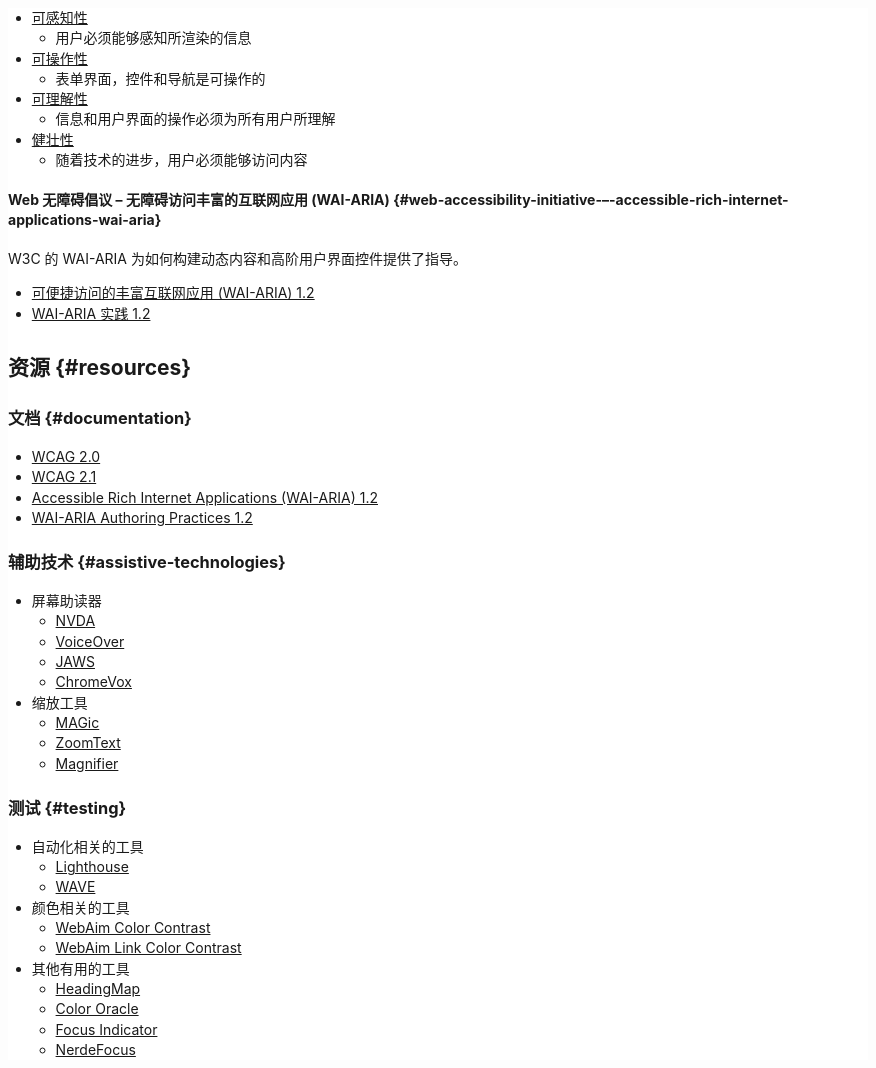 - [可感知性](https://www.w3.org/TR/WCAG21/#perceivable)
  - 用户必须能够感知所渲染的信息
- [可操作性](https://www.w3.org/TR/WCAG21/#operable)
  - 表单界面，控件和导航是可操作的
- [可理解性](https://www.w3.org/TR/WCAG21/#understandable)
  - 信息和用户界面的操作必须为所有用户所理解
- [健壮性](https://www.w3.org/TR/WCAG21/#robust)
  - 随着技术的进步，用户必须能够访问内容

#### Web 无障碍倡议 – 无障碍访问丰富的互联网应用 (WAI-ARIA) {#web-accessibility-initiative-–-accessible-rich-internet-applications-wai-aria}

W3C 的 WAI-ARIA 为如何构建动态内容和高阶用户界面控件提供了指导。

- [可便捷访问的丰富互联网应用 (WAI-ARIA) 1.2](https://www.w3.org/TR/wai-aria-1.2/)
- [WAI-ARIA 实践 1.2](https://www.w3.org/TR/wai-aria-practices-1.2/)

## 资源 {#resources}

### 文档 {#documentation}

- [WCAG 2.0](https://www.w3.org/TR/WCAG20/)
- [WCAG 2.1](https://www.w3.org/TR/WCAG21/)
- [Accessible Rich Internet Applications (WAI-ARIA) 1.2](https://www.w3.org/TR/wai-aria-1.2/)
- [WAI-ARIA Authoring Practices 1.2](https://www.w3.org/TR/wai-aria-practices-1.2/)

### 辅助技术 {#assistive-technologies}

- 屏幕助读器
  - [NVDA](https://www.nvaccess.org/download/)
  - [VoiceOver](https://www.apple.com/accessibility/mac/vision/)
  - [JAWS](https://www.freedomscientific.com/products/software/jaws/?utm_term=jaws%20screen%20reader&utm_source=adwords&utm_campaign=All+Products&utm_medium=ppc&hsa_tgt=kwd-394361346638&hsa_cam=200218713&hsa_ad=296201131673&hsa_kw=jaws%20screen%20reader&hsa_grp=52663682111&hsa_net=adwords&hsa_mt=e&hsa_src=g&hsa_acc=1684996396&hsa_ver=3&gclid=Cj0KCQjwnv71BRCOARIsAIkxW9HXKQ6kKNQD0q8a_1TXSJXnIuUyb65KJeTWmtS6BH96-5he9dsNq6oaAh6UEALw_wcB)
  - [ChromeVox](https://chrome.google.com/webstore/detail/chromevox-classic-extensi/kgejglhpjiefppelpmljglcjbhoiplfn?hl=en)
- 缩放工具
  - [MAGic](https://www.freedomscientific.com/products/software/magic/)
  - [ZoomText](https://www.zoomtext.com/)
  - [Magnifier](https://support.microsoft.com/en-us/help/11542/windows-use-magnifier-to-make-things-easier-to-see)

### 测试 {#testing}

- 自动化相关的工具
  - [Lighthouse](https://chrome.google.com/webstore/detail/lighthouse/blipmdconlkpinefehnmjammfjpmpbjk)
  - [WAVE](https://chrome.google.com/webstore/detail/wave-evaluation-tool/jbbplnpkjmmeebjpijfedlgcdilocofh)
- 颜色相关的工具
  - [WebAim Color Contrast](https://webaim.org/resources/contrastchecker/)
  - [WebAim Link Color Contrast](https://webaim.org/resources/linkcontrastchecker)
- 其他有用的工具
  - [HeadingMap](https://chrome.google.com/webstore/detail/headingsmap/flbjommegcjonpdmenkdiocclhjacmbi?hl=en…)
  - [Color Oracle](https://colororacle.org)
  - [Focus Indicator](https://chrome.google.com/webstore/detail/focus-indicator/heeoeadndnhebmfebjccbhmccmaoedlf?hl=en-US…)
  - [NerdeFocus](https://chrome.google.com/webstore/detail/nerdefocus/lpfiljldhgjecfepfljnbjnbjfhennpd?hl=en-US…)
